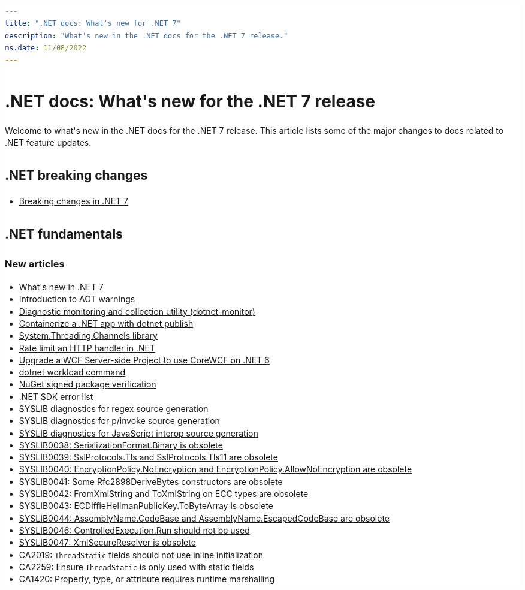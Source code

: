 ```yaml
---
title: ".NET docs: What's new for .NET 7"
description: "What's new in the .NET docs for the .NET 7 release."
ms.date: 11/08/2022
---
```


# .NET docs: What's new for the .NET 7 release

Welcome to what's new in the .NET docs for the .NET 7 release. This article lists some of the major changes to docs related to .NET feature updates.

## .NET breaking changes

- [Breaking changes in .NET 7](../core/compatibility/7.0.md)

## .NET fundamentals

### New articles

- [What's new in .NET 7](../core/whats-new/dotnet-7.md)
- [Introduction to AOT warnings](../core/deploying/native-aot/fixing-warnings.md)
- [Diagnostic monitoring and collection utility (dotnet-monitor)](../core/diagnostics/dotnet-monitor.md)
- [Containerize a .NET app with dotnet publish](../core/docker/publish-as-container.md)
- [System.Threading.Channels library](../core/extensions/channels.md)
- [Rate limit an HTTP handler in .NET](../core/extensions/http-ratelimiter.md)
- [Upgrade a WCF Server-side Project to use CoreWCF on .NET 6](../core/porting/upgrade-assistant-wcf.md)
- [dotnet workload command](../core/tools/dotnet-workload.md)
- [NuGet signed package verification](../core/tools/nuget-signed-package-verification.md)
- [.NET SDK error list](../core/tools/sdk-errors/index.md)
- [SYSLIB diagnostics for regex source generation](../fundamentals/syslib-diagnostics/syslib1040-1049.md)
- [SYSLIB diagnostics for p/invoke source generation](../fundamentals/syslib-diagnostics/syslib1050-1069.md)
- [SYSLIB diagnostics for JavaScript interop source generation](../fundamentals/syslib-diagnostics/syslib1070-1089.md)
- [SYSLIB0038: SerializationFormat.Binary is obsolete](../fundamentals/syslib-diagnostics/syslib0038.md)
- [SYSLIB0039: SslProtocols.Tls and SslProtocols.Tls11 are obsolete](../fundamentals/syslib-diagnostics/syslib0039.md)
- [SYSLIB0040: EncryptionPolicy.NoEncryption and EncryptionPolicy.AllowNoEncryption are obsolete](../fundamentals/syslib-diagnostics/syslib0040.md)
- [SYSLIB0041: Some Rfc2898DeriveBytes constructors are obsolete](../fundamentals/syslib-diagnostics/syslib0041.md)
- [SYSLIB0042: FromXmlString and ToXmlString on ECC types are obsolete](../fundamentals/syslib-diagnostics/syslib0042.md)
- [SYSLIB0043: ECDiffieHellmanPublicKey.ToByteArray is obsolete](../fundamentals/syslib-diagnostics/syslib0043.md)
- [SYSLIB0044: AssemblyName.CodeBase and AssemblyName.EscapedCodeBase are obsolete](../fundamentals/syslib-diagnostics/syslib0044.md)
- [SYSLIB0046: ControlledExecution.Run should not be used](../fundamentals/syslib-diagnostics/syslib0046.md)
- [SYSLIB0047: XmlSecureResolver is obsolete](../fundamentals/syslib-diagnostics/syslib0047.md)
- [CA2019: `ThreadStatic` fields should not use inline initialization](../fundamentals/code-analysis/quality-rules/ca2019.md)
- [CA2259: Ensure `ThreadStatic` is only used with static fields](../fundamentals/code-analysis/quality-rules/ca2259.md)
- [CA1420: Property, type, or attribute requires runtime marshalling](../fundamentals/code-analysis/quality-rules/ca1420.md)